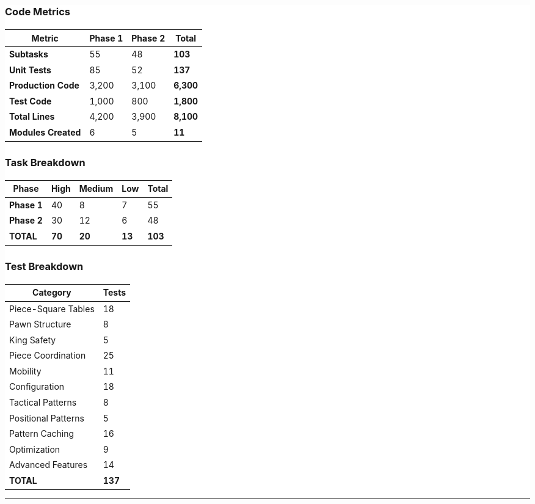 ### Code Metrics

| Metric | Phase 1 | Phase 2 | Total |
|--------|---------|---------|-------|
| **Subtasks** | 55 | 48 | **103** |
| **Unit Tests** | 85 | 52 | **137** |
| **Production Code** | 3,200 | 3,100 | **6,300** |
| **Test Code** | 1,000 | 800 | **1,800** |
| **Total Lines** | 4,200 | 3,900 | **8,100** |
| **Modules Created** | 6 | 5 | **11** |

### Task Breakdown

| Phase | High | Medium | Low | Total |
|-------|------|--------|-----|-------|
| **Phase 1** | 40 | 8 | 7 | 55 |
| **Phase 2** | 30 | 12 | 6 | 48 |
| **TOTAL** | **70** | **20** | **13** | **103** |

### Test Breakdown

| Category | Tests |
|----------|-------|
| Piece-Square Tables | 18 |
| Pawn Structure | 8 |
| King Safety | 5 |
| Piece Coordination | 25 |
| Mobility | 11 |
| Configuration | 18 |
| Tactical Patterns | 8 |
| Positional Patterns | 5 |
| Pattern Caching | 16 |
| Optimization | 9 |
| Advanced Features | 14 |
| **TOTAL** | **137** |

---
